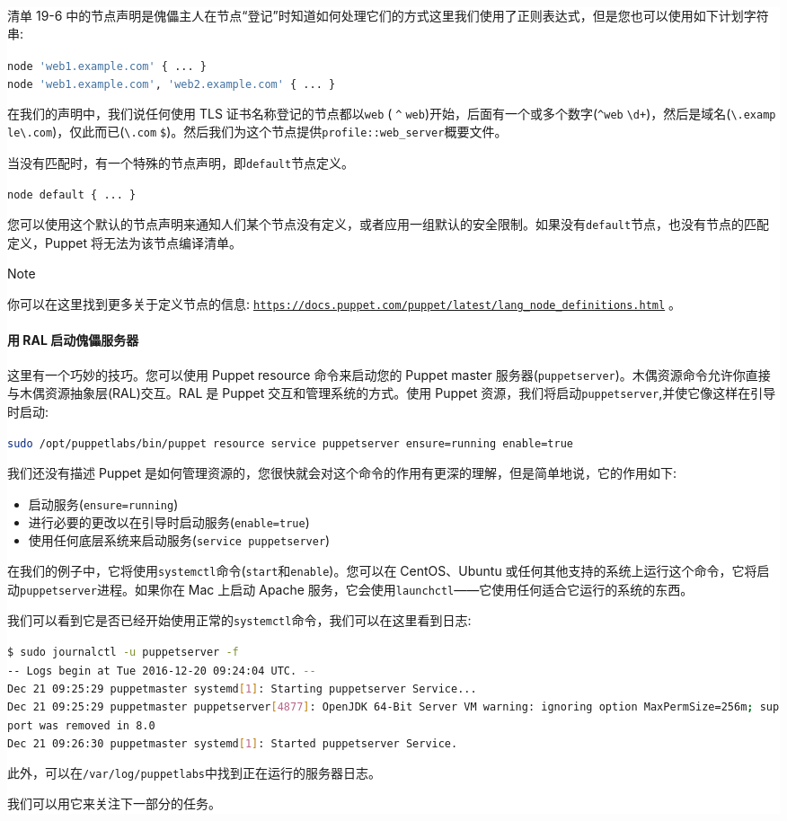 清单 19-6 中的节点声明是傀儡主人在节点“登记”时知道如何处理它们的方式这里我们使用了正则表达式，但是您也可以使用如下计划字符串:

```sh
node 'web1.example.com' { ... }
node 'web1.example.com', 'web2.example.com' { ... }

```

在我们的声明中，我们说任何使用 TLS 证书名称登记的节点都以`web` ( `^` `web`)开始，后面有一个或多个数字(`^web` `\d+`)，然后是域名(`\.example\.com`)，仅此而已(`\.com` `$`)。然后我们为这个节点提供`profile::web_server`概要文件。

当没有匹配时，有一个特殊的节点声明，即`default`节点定义。

```sh
node default { ... }

```

您可以使用这个默认的节点声明来通知人们某个节点没有定义，或者应用一组默认的安全限制。如果没有`default`节点，也没有节点的匹配定义，Puppet 将无法为该节点编译清单。

Note

你可以在这里找到更多关于定义节点的信息: [`https://docs.puppet.com/puppet/latest/lang_node_definitions.html`](https://docs.puppet.com/puppet/latest/lang_node_definitions.html) 。

#### 用 RAL 启动傀儡服务器

这里有一个巧妙的技巧。您可以使用 Puppet resource 命令来启动您的 Puppet master 服务器(`puppetserver`)。木偶资源命令允许你直接与木偶资源抽象层(RAL)交互。RAL 是 Puppet 交互和管理系统的方式。使用 Puppet 资源，我们将启动`puppetserver`,并使它像这样在引导时启动:

```sh
sudo /opt/puppetlabs/bin/puppet resource service puppetserver ensure=running enable=true

```

我们还没有描述 Puppet 是如何管理资源的，您很快就会对这个命令的作用有更深的理解，但是简单地说，它的作用如下:

*   启动服务(`ensure=running`)
*   进行必要的更改以在引导时启动服务(`enable=true`)
*   使用任何底层系统来启动服务(`service puppetserver`)

在我们的例子中，它将使用`systemctl`命令(`start`和`enable`)。您可以在 CentOS、Ubuntu 或任何其他支持的系统上运行这个命令，它将启动`puppetserver`进程。如果你在 Mac 上启动 Apache 服务，它会使用`launchctl`——它使用任何适合它运行的系统的东西。

我们可以看到它是否已经开始使用正常的`systemctl`命令，我们可以在这里看到日志:

```sh
$ sudo journalctl -u puppetserver -f
-- Logs begin at Tue 2016-12-20 09:24:04 UTC. --
Dec 21 09:25:29 puppetmaster systemd[1]: Starting puppetserver Service...
Dec 21 09:25:29 puppetmaster puppetserver[4877]: OpenJDK 64-Bit Server VM warning: ignoring option MaxPermSize=256m; support was removed in 8.0
Dec 21 09:26:30 puppetmaster systemd[1]: Started puppetserver Service.

```

此外，可以在`/var/log/puppetlabs`中找到正在运行的服务器日志。

我们可以用它来关注下一部分的任务。
